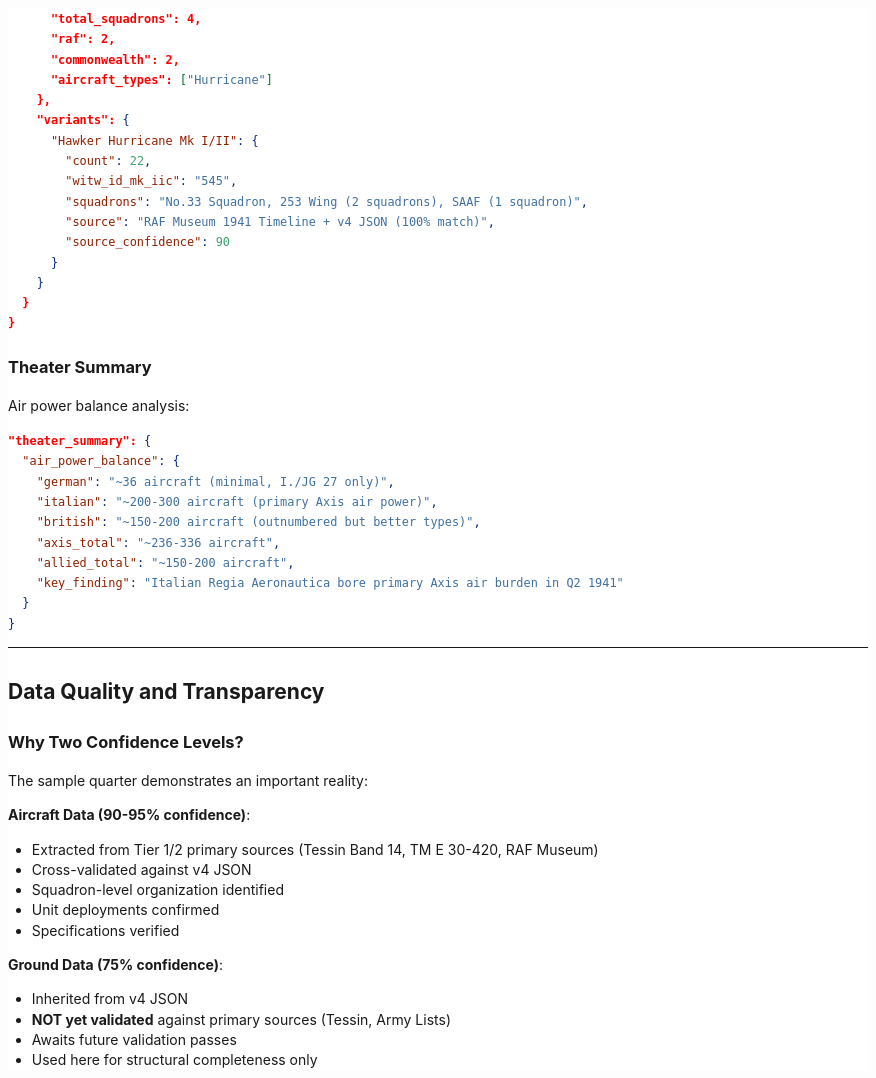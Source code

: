 ```json
      "total_squadrons": 4,
      "raf": 2,
      "commonwealth": 2,
      "aircraft_types": ["Hurricane"]
    },
    "variants": {
      "Hawker Hurricane Mk I/II": {
        "count": 22,
        "witw_id_mk_iic": "545",
        "squadrons": "No.33 Squadron, 253 Wing (2 squadrons), SAAF (1 squadron)",
        "source": "RAF Museum 1941 Timeline + v4 JSON (100% match)",
        "source_confidence": 90
      }
    }
  }
}
```

### Theater Summary

Air power balance analysis:
```json
"theater_summary": {
  "air_power_balance": {
    "german": "~36 aircraft (minimal, I./JG 27 only)",
    "italian": "~200-300 aircraft (primary Axis air power)",
    "british": "~150-200 aircraft (outnumbered but better types)",
    "axis_total": "~236-336 aircraft",
    "allied_total": "~150-200 aircraft",
    "key_finding": "Italian Regia Aeronautica bore primary Axis air burden in Q2 1941"
  }
}
```

---

## Data Quality and Transparency

### Why Two Confidence Levels?

The sample quarter demonstrates an important reality:

**Aircraft Data (90-95% confidence)**:
- Extracted from Tier 1/2 primary sources (Tessin Band 14, TM E 30-420, RAF Museum)
- Cross-validated against v4 JSON
- Squadron-level organization identified
- Unit deployments confirmed
- Specifications verified

**Ground Data (75% confidence)**:
- Inherited from v4 JSON
- **NOT yet validated** against primary sources (Tessin, Army Lists)
- Awaits future validation passes
- Used here for structural completeness only
